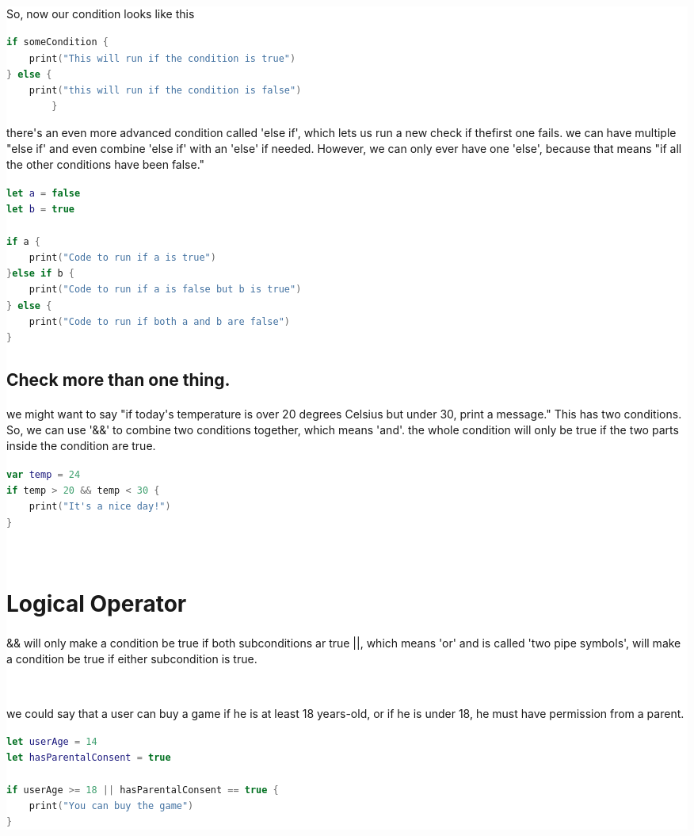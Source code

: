 So, now our condition looks like this
```swift
if someCondition {
    print("This will run if the condition is true")
} else {
    print("this will run if the condition is false")
        }
```

there's an even more advanced condition called 'else if', which lets us run a new check if thefirst one fails. we can have multiple "else if' and even combine 'else if' with an 'else' if needed. However, we can only ever have one 'else', because that means "if all the other conditions have been false."
```swift
let a = false
let b = true

if a {
    print("Code to run if a is true")
}else if b {
    print("Code to run if a is false but b is true")
} else {
    print("Code to run if both a and b are false")
}
```

## Check more than one thing. 
we might want to say "if today's temperature is over 20 degrees Celsius but under 30, print a message." This has two conditions. So, we can use '&&' to combine two conditions together, which means 'and'. the whole condition will only be true if the two parts inside the condition are true. 
```swift
var temp = 24
if temp > 20 && temp < 30 {
    print("It's a nice day!")
}
```
<br/>

# Logical Operator
&& will only make a condition be true if both subconditions ar true
||, which means 'or' and is called 'two pipe symbols', will make a condition be true if either subcondition is true.

<br/>

we could say that a user can buy a game if he is at least 18 years-old, or if he is under 18, he must have permission from a parent. 
```swift
let userAge = 14
let hasParentalConsent = true

if userAge >= 18 || hasParentalConsent == true {
    print("You can buy the game")
}
```
